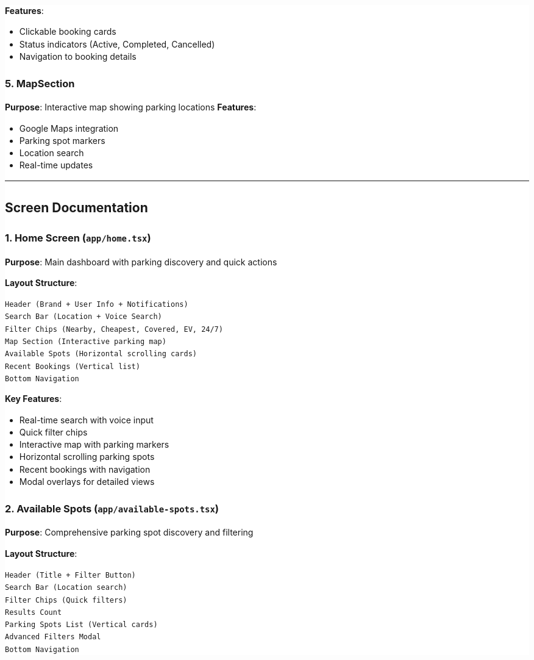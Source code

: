 **Features**:
- Clickable booking cards
- Status indicators (Active, Completed, Cancelled)
- Navigation to booking details

### 5. MapSection
**Purpose**: Interactive map showing parking locations
**Features**:
- Google Maps integration
- Parking spot markers
- Location search
- Real-time updates

---

## Screen Documentation

### 1. Home Screen (`app/home.tsx`)
**Purpose**: Main dashboard with parking discovery and quick actions

**Layout Structure**:
```
Header (Brand + User Info + Notifications)
Search Bar (Location + Voice Search)
Filter Chips (Nearby, Cheapest, Covered, EV, 24/7)
Map Section (Interactive parking map)
Available Spots (Horizontal scrolling cards)
Recent Bookings (Vertical list)
Bottom Navigation
```

**Key Features**:
- Real-time search with voice input
- Quick filter chips
- Interactive map with parking markers
- Horizontal scrolling parking spots
- Recent bookings with navigation
- Modal overlays for detailed views

### 2. Available Spots (`app/available-spots.tsx`)
**Purpose**: Comprehensive parking spot discovery and filtering

**Layout Structure**:
```
Header (Title + Filter Button)
Search Bar (Location search)
Filter Chips (Quick filters)
Results Count
Parking Spots List (Vertical cards)
Advanced Filters Modal
Bottom Navigation
```

